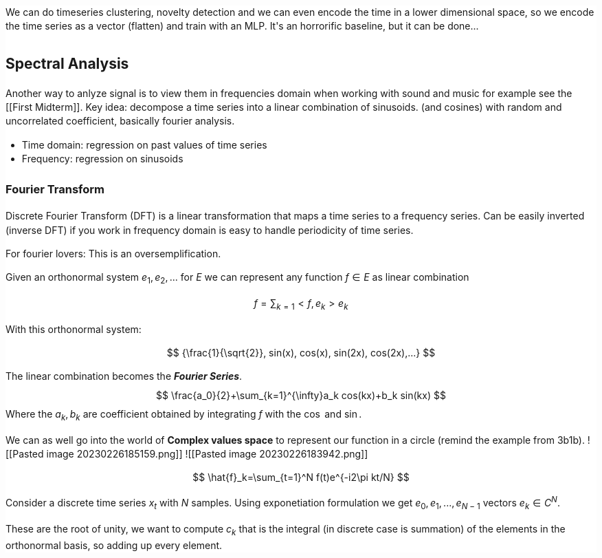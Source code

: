We can do timeseries clustering, novelty detection and we can even encode the time in a lower dimensional space, so we encode the time series as a vector (flatten) and train with an MLP. It's an horrorific baseline, but it can be done...

## Spectral Analysis

Another way to anlyze signal is to view them in frequencies domain when working with sound and music for example see the [[First Midterm]].
Key idea: decompose a time series into a linear combination of sinusoids. (and cosines) with random and uncorrelated coefficient, basically fourier analysis.

- Time domain: regression on past values of time series
- Frequency: regression on sinusoids

### Fourier Transform

Discrete Fourier Transform (DFT) is a linear transformation that maps a time series to a frequency series.  Can be easily inverted (inverse DFT) if you work in frequency domain is easy to handle periodicity of time series.

For fourier lovers: This is an oversemplification.

Given an orthonormal system ${e_1, e_2,...}$ for $E$ we can represent any function $f \in E$ as linear combination

$$ 
f=\sum_{k=1}<f,e_k>e_k
$$

With this orthonormal system:

$$
{\frac{1}{\sqrt{2}}, sin(x), cos(x), sin(2x), cos(2x),...}
$$

The linear combination becomes the ***Fourier Series***.
$$
\frac{a_0}{2}+\sum_{k=1}^{\infty}a_k cos(kx)+b_k sin(kx)
$$
Where the $a_{k}, b_k$ are coefficient obtained by integrating $f$ with the $\cos$ and $\sin$.

We can as well go into the world of **Complex values space** to represent our function in a circle (remind the example from 3b1b).
![[Pasted image 20230226185159.png]]
![[Pasted image 20230226183942.png]]

$$
\hat{f}_k=\sum_{t=1}^N f(t)e^{-i2\pi kt/N}
$$
  
Consider a discrete time series $x_t$ with $N$ samples. Using exponetiation formulation we get ${e_0, e_1,...,e_{N-1}}$ vectors $e_k \in C^N$.

These are the root of unity, we want to compute $c_k$ that is the integral (in discrete case is summation) of the elements in the orthonormal basis, so adding up every element.
